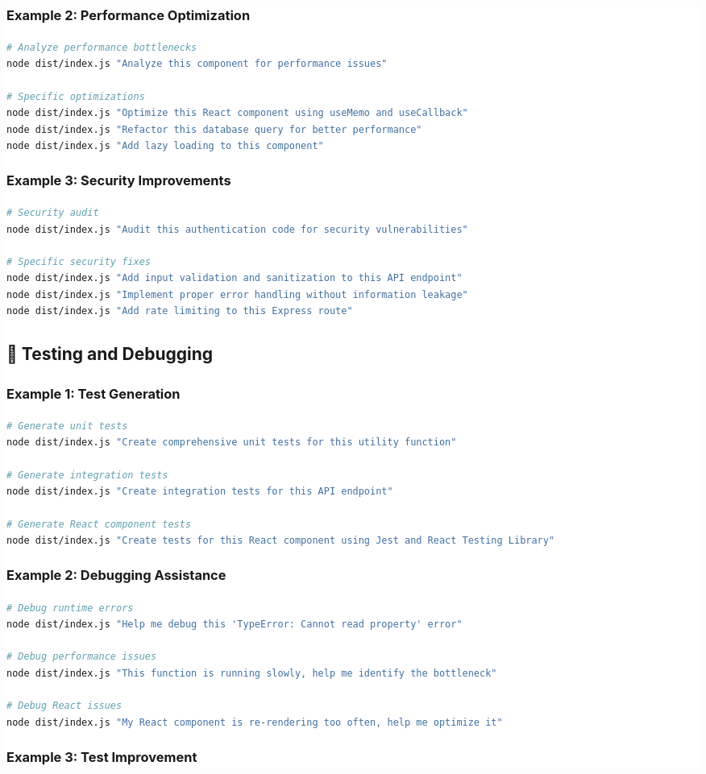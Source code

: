 ### Example 2: Performance Optimization

```bash
# Analyze performance bottlenecks
node dist/index.js "Analyze this component for performance issues"

# Specific optimizations
node dist/index.js "Optimize this React component using useMemo and useCallback"
node dist/index.js "Refactor this database query for better performance"
node dist/index.js "Add lazy loading to this component"
```

### Example 3: Security Improvements

```bash
# Security audit
node dist/index.js "Audit this authentication code for security vulnerabilities"

# Specific security fixes
node dist/index.js "Add input validation and sanitization to this API endpoint"
node dist/index.js "Implement proper error handling without information leakage"
node dist/index.js "Add rate limiting to this Express route"
```

## 🧪 Testing and Debugging

### Example 1: Test Generation

```bash
# Generate unit tests
node dist/index.js "Create comprehensive unit tests for this utility function"

# Generate integration tests
node dist/index.js "Create integration tests for this API endpoint"

# Generate React component tests
node dist/index.js "Create tests for this React component using Jest and React Testing Library"
```

### Example 2: Debugging Assistance

```bash
# Debug runtime errors
node dist/index.js "Help me debug this 'TypeError: Cannot read property' error"

# Debug performance issues
node dist/index.js "This function is running slowly, help me identify the bottleneck"

# Debug React issues
node dist/index.js "My React component is re-rendering too often, help me optimize it"
```

### Example 3: Test Improvement
